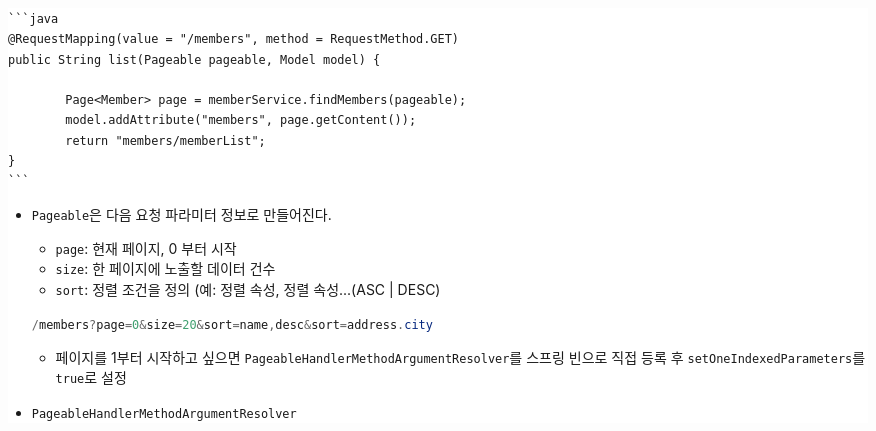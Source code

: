     ```java
    @RequestMapping(value = "/members", method = RequestMethod.GET)
    public String list(Pageable pageable, Model model) {
    
    		Page<Member> page = memberService.findMembers(pageable);
    		model.addAttribute("members", page.getContent());
    		return "members/memberList";
    }
    ```
    
- `Pageable`은 다음 요청 파라미터 정보로 만들어진다.
    - `page`: 현재 페이지, 0 부터 시작
    - `size`: 한 페이지에 노출할 데이터 건수
    - `sort`: 정렬 조건을 정의 (예: 정렬 속성, 정렬 속성...(ASC | DESC)
    
    ```java
    /members?page=0&size=20&sort=name,desc&sort=address.city
    ```
    
    - 페이지를 1부터 시작하고 싶으면 `PageableHandlerMethodArgumentResolver`를 스프링 빈으로 직접 등록 후 `setOneIndexedParameters`를 `true`로 설정
- `PageableHandlerMethodArgumentResolver`
    